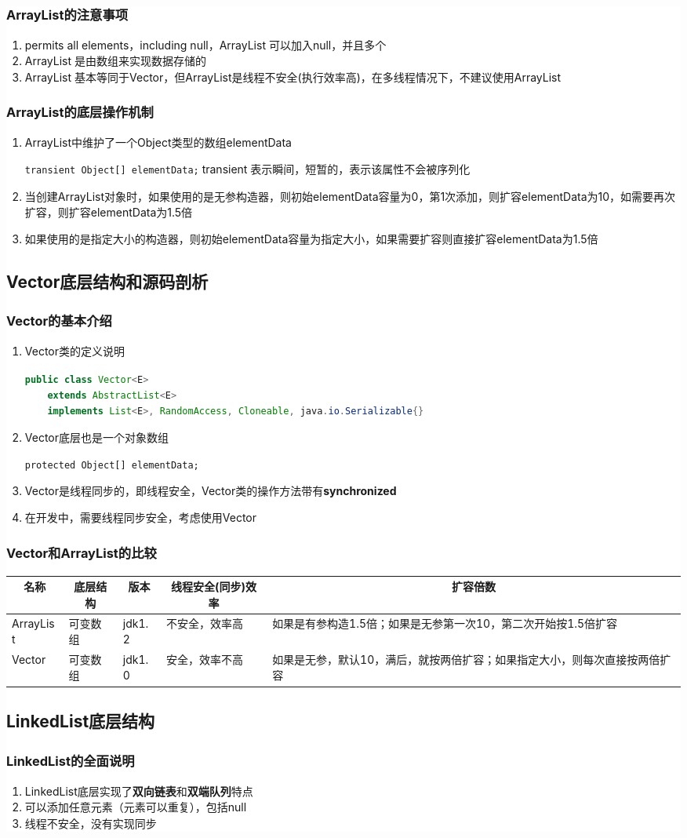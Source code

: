 ###  ArrayList的注意事项

1. permits all elements，including null，ArrayList 可以加入null，并且多个
2. ArrayList 是由数组来实现数据存储的
3. ArrayList 基本等同于Vector，但ArrayList是线程不安全(执行效率高)，在多线程情况下，不建议使用ArrayList

### ArrayList的底层操作机制

1. ArrayList中维护了一个Object类型的数组elementData

   `transient Object[] elementData;` transient 表示瞬间，短暂的，表示该属性不会被序列化

2. 当创建ArrayList对象时，如果使用的是无参构造器，则初始elementData容量为0，第1次添加，则扩容elementData为10，如需要再次扩容，则扩容elementData为1.5倍

3. 如果使用的是指定大小的构造器，则初始elementData容量为指定大小，如果需要扩容则直接扩容elementData为1.5倍



## Vector底层结构和源码剖析 

### Vector的基本介绍

1. Vector类的定义说明

   ```java
   public class Vector<E>
       extends AbstractList<E>
       implements List<E>, RandomAccess, Cloneable, java.io.Serializable{}
   ```

2. Vector底层也是一个对象数组

   `protected Object[] elementData;`

3. Vector是线程同步的，即线程安全，Vector类的操作方法带有**synchronized**

4. 在开发中，需要线程同步安全，考虑使用Vector

### Vector和ArrayList的比较

| 名称      | 底层结构 | 版本   | 线程安全(同步)效率 | 扩容倍数                                                     |
| --------- | -------- | ------ | ------------------ | ------------------------------------------------------------ |
| ArrayList | 可变数组 | jdk1.2 | 不安全，效率高     | 如果是有参构造1.5倍；如果是无参第一次10，第二次开始按1.5倍扩容 |
| Vector    | 可变数组 | jdk1.0 | 安全，效率不高     | 如果是无参，默认10，满后，就按两倍扩容；如果指定大小，则每次直接按两倍扩容 |



## LinkedList底层结构 

### LinkedList的全面说明 

1.  LinkedList底层实现了**双向链表**和**双端队列**特点
2. 可以添加任意元素（元素可以重复），包括null
3. 线程不安全，没有实现同步
